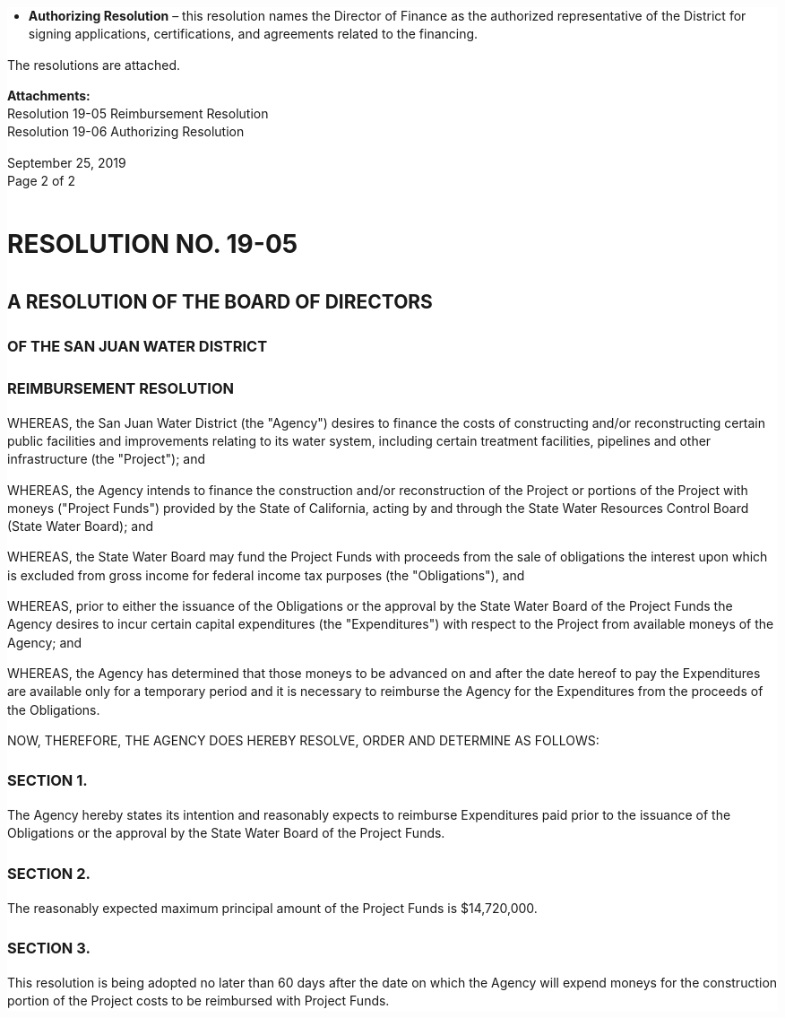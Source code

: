- **Authorizing Resolution** – this resolution names the Director of Finance as the authorized representative of the District for signing applications, certifications, and agreements related to the financing.

The resolutions are attached.

**Attachments:**  
Resolution 19-05 Reimbursement Resolution  
Resolution 19-06 Authorizing Resolution  

September 25, 2019  
Page 2 of 2  

# RESOLUTION NO. 19-05  
## A RESOLUTION OF THE BOARD OF DIRECTORS  
### OF THE SAN JUAN WATER DISTRICT  

### REIMBURSEMENT RESOLUTION  

WHEREAS, the San Juan Water District (the "Agency") desires to finance the costs of constructing and/or reconstructing certain public facilities and improvements relating to its water system, including certain treatment facilities, pipelines and other infrastructure (the "Project"); and  

WHEREAS, the Agency intends to finance the construction and/or reconstruction of the Project or portions of the Project with moneys ("Project Funds") provided by the State of California, acting by and through the State Water Resources Control Board (State Water Board); and  

WHEREAS, the State Water Board may fund the Project Funds with proceeds from the sale of obligations the interest upon which is excluded from gross income for federal income tax purposes (the "Obligations"), and  

WHEREAS, prior to either the issuance of the Obligations or the approval by the State Water Board of the Project Funds the Agency desires to incur certain capital expenditures (the "Expenditures") with respect to the Project from available moneys of the Agency; and  

WHEREAS, the Agency has determined that those moneys to be advanced on and after the date hereof to pay the Expenditures are available only for a temporary period and it is necessary to reimburse the Agency for the Expenditures from the proceeds of the Obligations.  

NOW, THEREFORE, THE AGENCY DOES HEREBY RESOLVE, ORDER AND DETERMINE AS FOLLOWS:  

### SECTION 1.  
The Agency hereby states its intention and reasonably expects to reimburse Expenditures paid prior to the issuance of the Obligations or the approval by the State Water Board of the Project Funds.  

### SECTION 2.  
The reasonably expected maximum principal amount of the Project Funds is $14,720,000.  

### SECTION 3.  
This resolution is being adopted no later than 60 days after the date on which the Agency will expend moneys for the construction portion of the Project costs to be reimbursed with Project Funds.  
